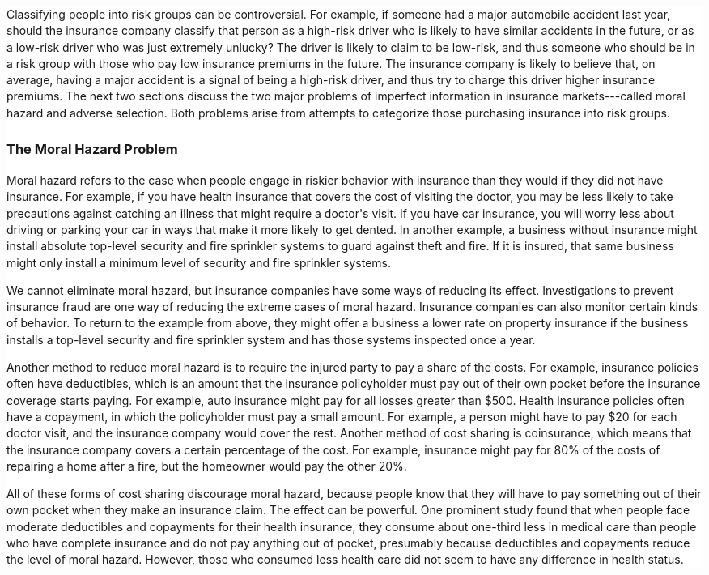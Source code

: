 Classifying people into risk groups can be controversial. For example,
if someone had a major automobile accident last year, should the
insurance company classify that person as a high-risk driver who is
likely to have similar accidents in the future, or as a low-risk driver
who was just extremely unlucky? The driver is likely to claim to be
low-risk, and thus someone who should be in a risk group with those who
pay low insurance premiums in the future. The insurance company is
likely to believe that, on average, having a major accident is a signal
of being a high-risk driver, and thus try to charge this driver higher
insurance premiums. The next two sections discuss the two major problems
of imperfect information in insurance markets---called moral hazard and
adverse selection. Both problems arise from attempts to categorize those
purchasing insurance into risk groups.

### The Moral Hazard Problem

Moral hazard refers to the case when people engage in riskier behavior
with insurance than they would if they did not have insurance. For
example, if you have health insurance that covers the cost of visiting
the doctor, you may be less likely to take precautions against catching
an illness that might require a doctor's visit. If you have car
insurance, you will worry less about driving or parking your car in ways
that make it more likely to get dented. In another example, a business
without insurance might install absolute top-level security and fire
sprinkler systems to guard against theft and fire. If it is insured,
that same business might only install a minimum level of security and
fire sprinkler systems.

We cannot eliminate moral hazard, but insurance companies have some ways
of reducing its effect. Investigations to prevent insurance fraud are
one way of reducing the extreme cases of moral hazard. Insurance
companies can also monitor certain kinds of behavior. To return to the
example from above, they might offer a business a lower rate on property
insurance if the business installs a top-level security and fire
sprinkler system and has those systems inspected once a year.

Another method to reduce moral hazard is to require the injured party to
pay a share of the costs. For example, insurance policies often have
deductibles, which is an amount that the insurance policyholder must pay
out of their own pocket before the insurance coverage starts paying. For
example, auto insurance might pay for all losses greater than \$500.
Health insurance policies often have a copayment, in which the
policyholder must pay a small amount. For example, a person might have
to pay \$20 for each doctor visit, and the insurance company would cover
the rest. Another method of cost sharing is coinsurance, which means
that the insurance company covers a certain percentage of the cost. For
example, insurance might pay for 80% of the costs of repairing a home
after a fire, but the homeowner would pay the other 20%.

All of these forms of cost sharing discourage moral hazard, because
people know that they will have to pay something out of their own pocket
when they make an insurance claim. The effect can be powerful. One
prominent study found that when people face moderate deductibles and
copayments for their health insurance, they consume about one-third less
in medical care than people who have complete insurance and do not pay
anything out of pocket, presumably because deductibles and copayments
reduce the level of moral hazard. However, those who consumed less
health care did not seem to have any difference in health status.
